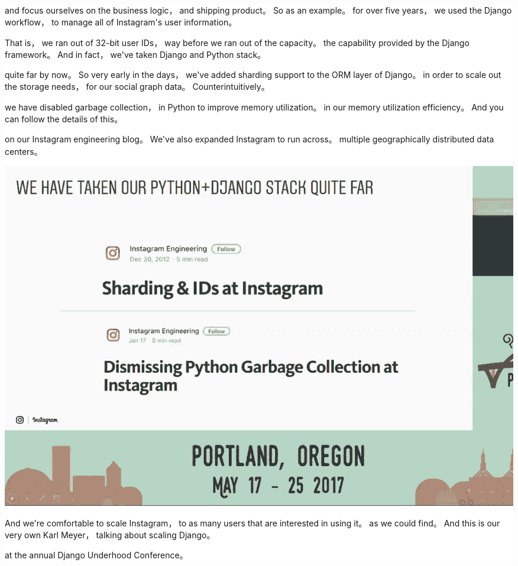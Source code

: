  and focus ourselves on the business logic， and shipping product。 So as an example。 for over five years， we used the Django workflow， to manage all of Instagram's user information。

 That is， we ran out of 32-bit user IDs， way before we ran out of the capacity。 the capability provided by the Django framework。 And in fact， we've taken Django and Python stack。

 quite far by now。 So very early in the days， we've added sharding support to the ORM layer of Django。 in order to scale out the storage needs， for our social graph data。 Counterintuitively。

 we have disabled garbage collection， in Python to improve memory utilization。 in our memory utilization efficiency。 And you can follow the details of this。

 on our Instagram engineering blog。 We've also expanded Instagram to run across。 multiple geographically distributed data centers。

![](img/711a2f93a070477c7fb7502d1b7813fa_9.png)

 And we're comfortable to scale Instagram， to as many users that are interested in using it。 as we could find。 And this is our very own Karl Meyer， talking about scaling Django。

 at the annual Django Underhood Conference。